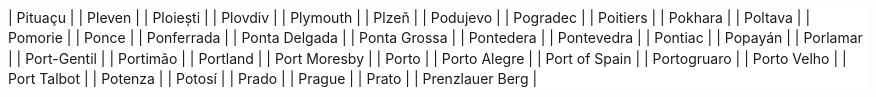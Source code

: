 | Pituaçu |
| Pleven |
| Ploiești |
| Plovdiv |
| Plymouth |
| Plzeň |
| Podujevo |
| Pogradec |
| Poitiers |
| Pokhara |
| Poltava |
| Pomorie |
| Ponce |
| Ponferrada |
| Ponta Delgada |
| Ponta Grossa |
| Pontedera |
| Pontevedra |
| Pontiac |
| Popayán |
| Porlamar |
| Port-Gentil |
| Portimão |
| Portland |
| Port Moresby |
| Porto |
| Porto Alegre |
| Port of Spain |
| Portogruaro |
| Porto Velho |
| Port Talbot |
| Potenza |
| Potosí |
| Prado |
| Prague |
| Prato |
| Prenzlauer Berg |
